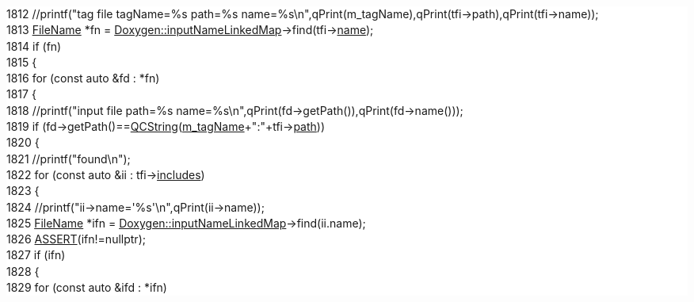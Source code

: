 <div class="doxyCodeLine"><span class="doxyLineNumber">1812</span><span class="doxyLineContent"><span class="doxyHighlight">      </span><span class="doxyHighlightComment">//printf("tag file tagName=%s path=%s name=%s\n",qPrint(m_tagName),qPrint(tfi-&gt;path),qPrint(tfi-&gt;name));</span></span></div>
<div class="doxyCodeLine"><span class="doxyLineNumber">1813</span><span class="doxyLineContent"><span class="doxyHighlight">      <a href="/web-doxygen/docs/api/classes/filename">FileName</a> *fn = <a href="/web-doxygen/docs/api/classes/doxygen/#a31a5a5856417ba3f05eccaf1f85e9958">Doxygen::inputNameLinkedMap</a>-&gt;find(tfi-&gt;<a href="/web-doxygen/docs/api/structs/anonymous-tagreader-cpp-/tagcompoundinfo/#ad66cfffc0d1431ede0df482a7c5beaca">name</a>);</span></span></div>
<div class="doxyCodeLine"><span class="doxyLineNumber">1814</span><span class="doxyLineContent"><span class="doxyHighlight">      </span><span class="doxyHighlightKeywordFlow">if</span><span class="doxyHighlight"> (fn)</span></span></div>
<div class="doxyCodeLine"><span class="doxyLineNumber">1815</span><span class="doxyLineContent"><span class="doxyHighlight">      {</span></span></div>
<div class="doxyCodeLine"><span class="doxyLineNumber">1816</span><span class="doxyLineContent"><span class="doxyHighlight">        </span><span class="doxyHighlightKeywordFlow">for</span><span class="doxyHighlight"> (</span><span class="doxyHighlightKeyword">const</span><span class="doxyHighlight"> </span><span class="doxyHighlightKeyword">auto</span><span class="doxyHighlight"> &amp;fd : *fn)</span></span></div>
<div class="doxyCodeLine"><span class="doxyLineNumber">1817</span><span class="doxyLineContent"><span class="doxyHighlight">        {</span></span></div>
<div class="doxyCodeLine"><span class="doxyLineNumber">1818</span><span class="doxyLineContent"><span class="doxyHighlight">          </span><span class="doxyHighlightComment">//printf("input file path=%s name=%s\n",qPrint(fd-&gt;getPath()),qPrint(fd-&gt;name()));</span></span></div>
<div class="doxyCodeLine"><span class="doxyLineNumber">1819</span><span class="doxyLineContent"><span class="doxyHighlight">          </span><span class="doxyHighlightKeywordFlow">if</span><span class="doxyHighlight"> (fd-&gt;getPath()==<a href="/web-doxygen/docs/api/classes/qcstring">QCString</a>(<a href="#adfdee579b9a50ed97a730b7a9f23436f">m_tagName</a>+</span><span class="doxyHighlightStringLiteral">":"</span><span class="doxyHighlight">+tfi-&gt;<a href="/web-doxygen/docs/api/structs/anonymous-tagreader-cpp-/tagfileinfo/#a156c071cac61ccf562a2b9d2fed30a95">path</a>))</span></span></div>
<div class="doxyCodeLine"><span class="doxyLineNumber">1820</span><span class="doxyLineContent"><span class="doxyHighlight">          {</span></span></div>
<div class="doxyCodeLine"><span class="doxyLineNumber">1821</span><span class="doxyLineContent"><span class="doxyHighlight">            </span><span class="doxyHighlightComment">//printf("found\n");</span></span></div>
<div class="doxyCodeLine"><span class="doxyLineNumber">1822</span><span class="doxyLineContent"><span class="doxyHighlight">            </span><span class="doxyHighlightKeywordFlow">for</span><span class="doxyHighlight"> (</span><span class="doxyHighlightKeyword">const</span><span class="doxyHighlight"> </span><span class="doxyHighlightKeyword">auto</span><span class="doxyHighlight"> &amp;ii : tfi-&gt;<a href="/web-doxygen/docs/api/structs/anonymous-tagreader-cpp-/tagfileinfo/#abfaa3aacc2e737b6b144cc72ee5755d5">includes</a>)</span></span></div>
<div class="doxyCodeLine"><span class="doxyLineNumber">1823</span><span class="doxyLineContent"><span class="doxyHighlight">            {</span></span></div>
<div class="doxyCodeLine"><span class="doxyLineNumber">1824</span><span class="doxyLineContent"><span class="doxyHighlight">              </span><span class="doxyHighlightComment">//printf("ii-&gt;name='%s'\n",qPrint(ii-&gt;name));</span></span></div>
<div class="doxyCodeLine"><span class="doxyLineNumber">1825</span><span class="doxyLineContent"><span class="doxyHighlight">              <a href="/web-doxygen/docs/api/classes/filename">FileName</a> *ifn = <a href="/web-doxygen/docs/api/classes/doxygen/#a31a5a5856417ba3f05eccaf1f85e9958">Doxygen::inputNameLinkedMap</a>-&gt;find(ii.name);</span></span></div>
<div class="doxyCodeLine"><span class="doxyLineNumber">1826</span><span class="doxyLineContent"><span class="doxyHighlight">              <a href="/web-doxygen/docs/api/files/src/qcstring-h/#aca68c0d4ac8df0838e209fb5300f7be3">ASSERT</a>(ifn!=</span><span class="doxyHighlightKeyword">nullptr</span><span class="doxyHighlight">);</span></span></div>
<div class="doxyCodeLine"><span class="doxyLineNumber">1827</span><span class="doxyLineContent"><span class="doxyHighlight">              </span><span class="doxyHighlightKeywordFlow">if</span><span class="doxyHighlight"> (ifn)</span></span></div>
<div class="doxyCodeLine"><span class="doxyLineNumber">1828</span><span class="doxyLineContent"><span class="doxyHighlight">              {</span></span></div>
<div class="doxyCodeLine"><span class="doxyLineNumber">1829</span><span class="doxyLineContent"><span class="doxyHighlight">                </span><span class="doxyHighlightKeywordFlow">for</span><span class="doxyHighlight"> (</span><span class="doxyHighlightKeyword">const</span><span class="doxyHighlight"> </span><span class="doxyHighlightKeyword">auto</span><span class="doxyHighlight"> &amp;ifd : *ifn)</span></span></div>